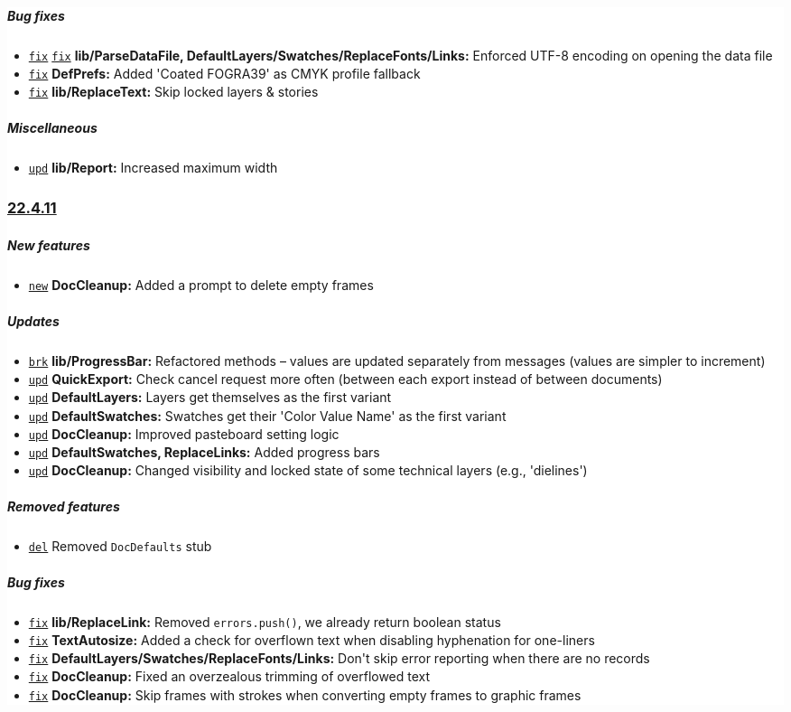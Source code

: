 ##### Bug fixes

- [`fix`](https://github.com/pchiorean/Indentz/commit/9858c669dc00ff0ec353796373935aae1c758faf)
  [`fix`](https://github.com/pchiorean/Indentz/commit/97bf0b591a66e7790c218477fcc388053e4fbdc8)
  **lib/ParseDataFile, DefaultLayers/Swatches/ReplaceFonts/Links:** Enforced UTF-8 encoding on opening the data file
- [`fix`](https://github.com/pchiorean/Indentz/commit/f06e68d91e8abab4e08933162f4676b8fceaafa6)
  **DefPrefs:** Added 'Coated FOGRA39' as CMYK profile fallback
- [`fix`](https://github.com/pchiorean/Indentz/commit/7e34318775191b4c6256e6f43711bcd4a3687bab)
  **lib/ReplaceText:** Skip locked layers & stories

##### Miscellaneous

- [`upd`](https://github.com/pchiorean/Indentz/commit/2d43649c6fcb012b8ab4ed28901059245415829a)
  **lib/Report:** Increased maximum width

### [22.4.11](https://github.com/pchiorean/Indentz/releases/tag/22.4.11)

##### New features

- [`new`](https://github.com/pchiorean/Indentz/commit/880aa8ec0a66dbff191be1af103a493c4b7ce1d5)
  **DocCleanup:** Added a prompt to delete empty frames

##### Updates

- [`brk`](https://github.com/pchiorean/Indentz/commit/937f8db5656296e4dcee4d2261540252a7210173)
  **lib/ProgressBar:** Refactored methods – values are updated separately from messages (values are simpler to increment)
- [`upd`](https://github.com/pchiorean/Indentz/commit/2cc1c2aff82ac6c490b94a59a4f719f94a9b564b)
  **QuickExport:** Check cancel request more often (between each export instead of between documents)
- [`upd`](https://github.com/pchiorean/Indentz/commit/220c047ee848b37714094be138ec93e31e3a67cd)
  **DefaultLayers:** Layers get themselves as the first variant
- [`upd`](https://github.com/pchiorean/Indentz/commit/bcf0ca00315b766d7c366cd17d20ff0ea53a0f57)
  **DefaultSwatches:** Swatches get their 'Color Value Name' as the first variant
- [`upd`](https://github.com/pchiorean/Indentz/commit/8ab105997d7dbc64e3e1aaf485d463fc3939fa1c)
  **DocCleanup:** Improved pasteboard setting logic
- [`upd`](https://github.com/pchiorean/Indentz/commit/7e850f53bd693a7cf44fa3917e019f96f56dd282)
  **DefaultSwatches, ReplaceLinks:** Added progress bars
- [`upd`](https://github.com/pchiorean/Indentz/commit/880aa8ec0a66dbff191be1af103a493c4b7ce1d5)
  **DocCleanup:** Changed visibility and locked state of some technical layers (e.g., 'dielines')

##### Removed features

- [`del`](https://github.com/pchiorean/Indentz/commit/7b768b5f8cce9c6c975beed0c00977e1d8428122)
  Removed `DocDefaults` stub

##### Bug fixes

- [`fix`](https://github.com/pchiorean/Indentz/commit/a0278cdce29715ee9934266fde3e7a024e9c331c)
  **lib/ReplaceLink:** Removed `errors.push()`, we already return boolean status
- [`fix`](https://github.com/pchiorean/Indentz/commit/5b0f0f8c16283ab59765857efa9ff4e97ae4cf2a)
  **TextAutosize:** Added a check for overflown text when disabling hyphenation for one-liners
- [`fix`](https://github.com/pchiorean/Indentz/commit/bb12fb85da5f0a780b8962b379da86f4c8dc3ba9)
  **DefaultLayers/Swatches/ReplaceFonts/Links:** Don't skip error reporting when there are no records
- [`fix`](https://github.com/pchiorean/Indentz/commit/880aa8ec0a66dbff191be1af103a493c4b7ce1d5)
  **DocCleanup:** Fixed an overzealous trimming of overflowed text
- [`fix`](https://github.com/pchiorean/Indentz/commit/0d38de1cd6d3a6c42292f1d9fdb2b81220929e69)
  **DocCleanup:** Skip frames with strokes when converting empty frames to graphic frames
